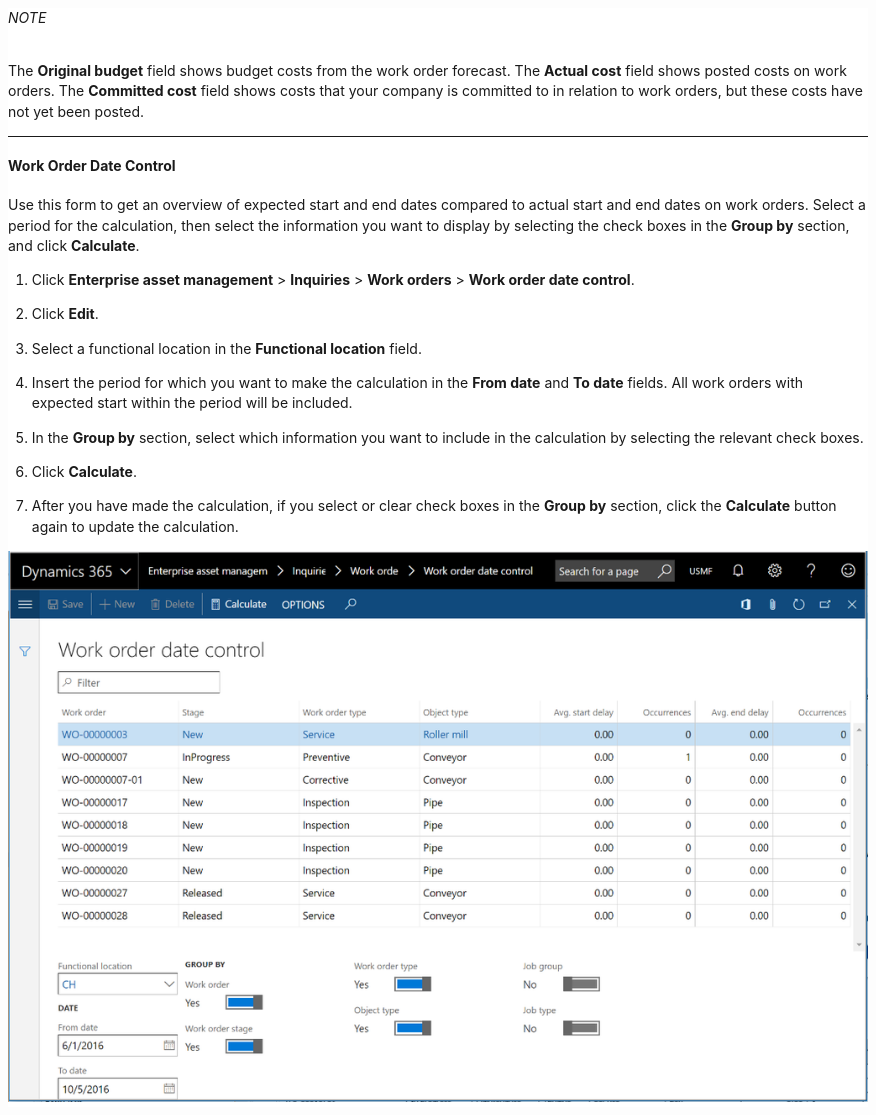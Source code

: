 
###### NOTE
The **Original budget** field shows budget costs from the work order forecast. The **Actual cost** field shows posted costs on work orders. The **Committed cost** field shows costs that your company is committed to in relation to work orders, but these costs have not yet been posted.


---

#### Work Order Date Control

Use this form to get an overview of expected start and end dates compared to actual start and end dates on work orders. Select a period for the calculation, then select the information you want to display by selecting the check boxes in the **Group by** section, and click **Calculate**.


1. Click **Enterprise asset management** > **Inquiries** > **Work orders** > **Work order date control**.
2. Click **Edit**.

3. Select a functional location in the **Functional location** field.
4. Insert the period for which you want to make the calculation in the **From date** and **To date** fields. All work orders with expected start within the period will be included.

5. In the **Group by** section, select which information you want to include in the calculation by selecting the relevant check boxes.
6. Click **Calculate**.

7. After you have made the calculation, if you select or clear check boxes in the **Group by** section, click the **Calculate** button again to update the calculation.


![Figure 20-04](/Figures/20-04_WO_DateControl_Form_AX7-01.png)
